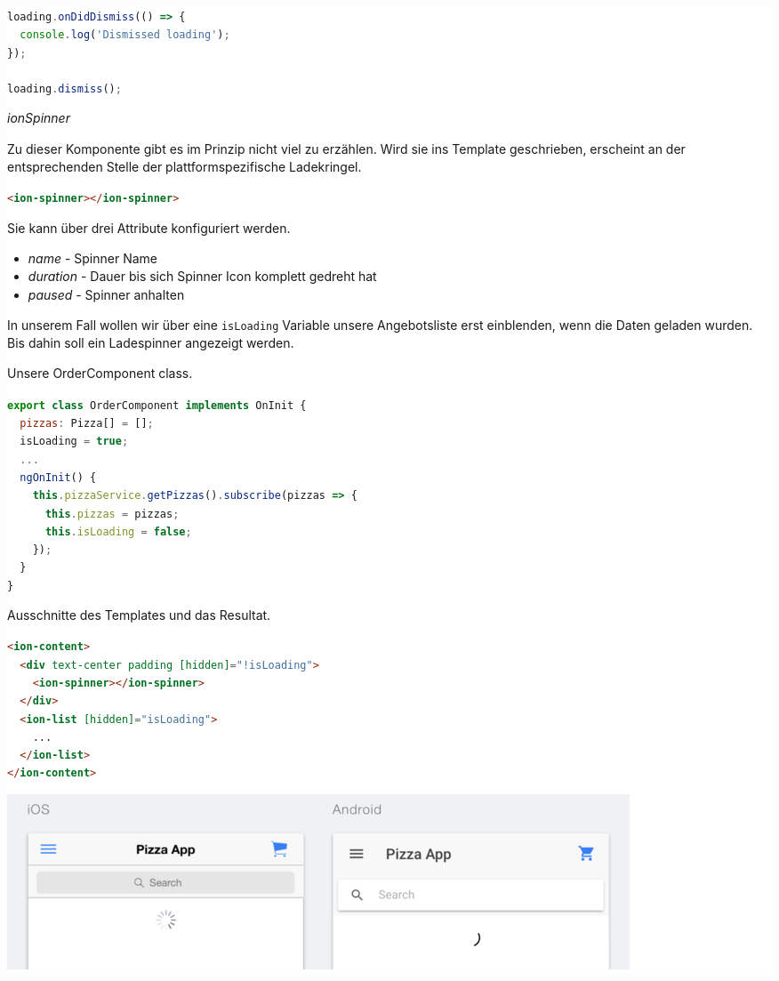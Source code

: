 ```javascript
loading.onDidDismiss(() => {
  console.log('Dismissed loading');
});

loading.dismiss();
```

*ionSpinner*

Zu dieser Komponente gibt es im Prinzip nicht viel zu erzählen. Wird sie ins Template geschrieben, erscheint an der entsprechenden Stelle der plattformspezifische Ladekringel.

```html
<ion-spinner></ion-spinner>
```

Sie kann über drei Attribute konfiguriert werden.

  - *name* - Spinner Name
  - *duration* - Dauer bis sich Spinner Icon komplett gedreht hat
  - *paused* - Spinner anhalten

In unserem Fall wollen wir über eine `isLoading` Variable unsere Angebotsliste erst einblenden, wenn die Daten geladen wurden. Bis dahin soll ein Ladespinner angezeigt werden.

Unsere OrderComponent class.

```javascript
export class OrderComponent implements OnInit {
  pizzas: Pizza[] = [];
  isLoading = true;
  ...
  ngOnInit() {
    this.pizzaService.getPizzas().subscribe(pizzas => {
      this.pizzas = pizzas;
      this.isLoading = false;
    });
  }
}
```

Ausschnitte des Templates und das Resultat.

```html
<ion-content>
  <div text-center padding [hidden]="!isLoading">
    <ion-spinner></ion-spinner>
  </div>
  <ion-list [hidden]="isLoading">
    ...
  </ion-list>
</ion-content>
```

![Bild](medium_ionic2-spinner.png)
